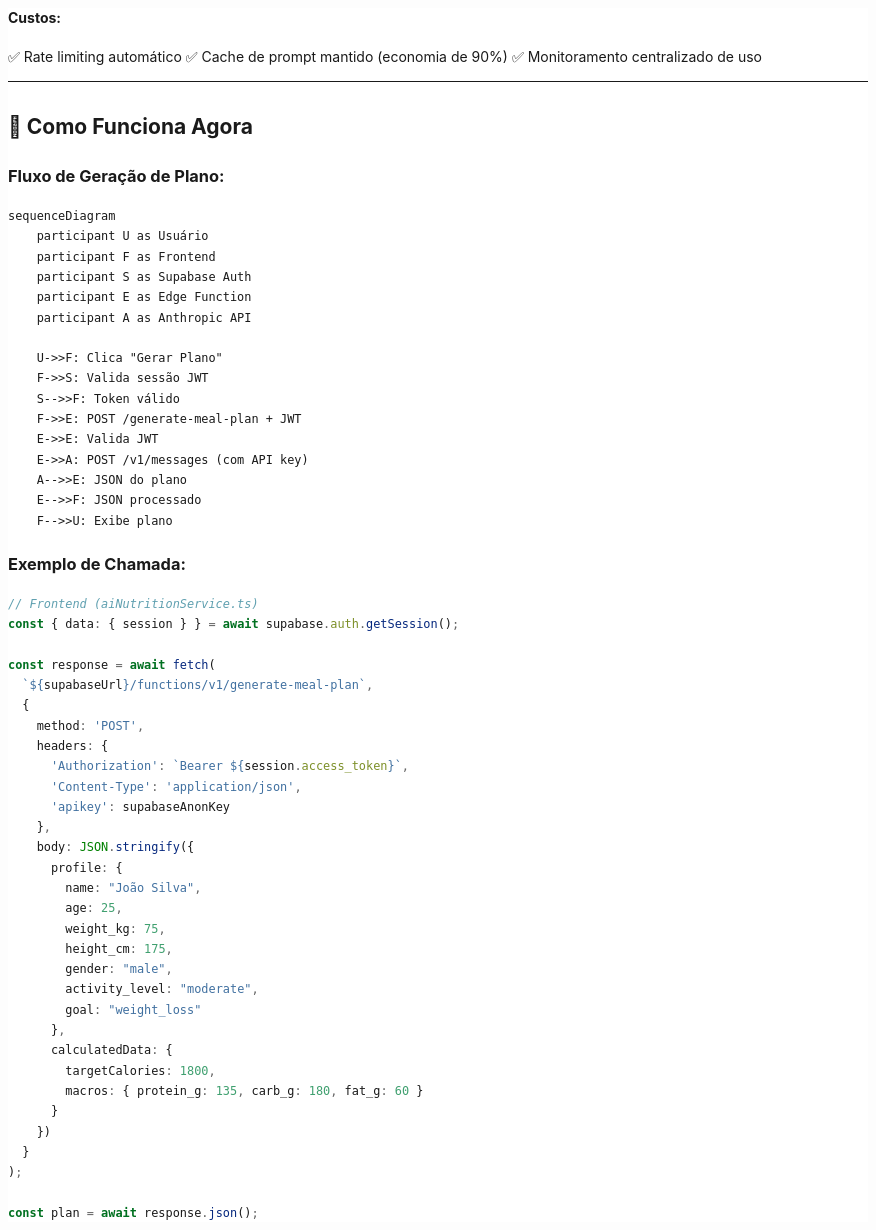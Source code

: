 #### **Custos:**
✅ Rate limiting automático
✅ Cache de prompt mantido (economia de 90%)
✅ Monitoramento centralizado de uso

---

## 🚀 Como Funciona Agora

### **Fluxo de Geração de Plano:**

```mermaid
sequenceDiagram
    participant U as Usuário
    participant F as Frontend
    participant S as Supabase Auth
    participant E as Edge Function
    participant A as Anthropic API

    U->>F: Clica "Gerar Plano"
    F->>S: Valida sessão JWT
    S-->>F: Token válido
    F->>E: POST /generate-meal-plan + JWT
    E->>E: Valida JWT
    E->>A: POST /v1/messages (com API key)
    A-->>E: JSON do plano
    E-->>F: JSON processado
    F-->>U: Exibe plano
```

### **Exemplo de Chamada:**

```typescript
// Frontend (aiNutritionService.ts)
const { data: { session } } = await supabase.auth.getSession();

const response = await fetch(
  `${supabaseUrl}/functions/v1/generate-meal-plan`,
  {
    method: 'POST',
    headers: {
      'Authorization': `Bearer ${session.access_token}`,
      'Content-Type': 'application/json',
      'apikey': supabaseAnonKey
    },
    body: JSON.stringify({
      profile: {
        name: "João Silva",
        age: 25,
        weight_kg: 75,
        height_cm: 175,
        gender: "male",
        activity_level: "moderate",
        goal: "weight_loss"
      },
      calculatedData: {
        targetCalories: 1800,
        macros: { protein_g: 135, carb_g: 180, fat_g: 60 }
      }
    })
  }
);

const plan = await response.json();
```